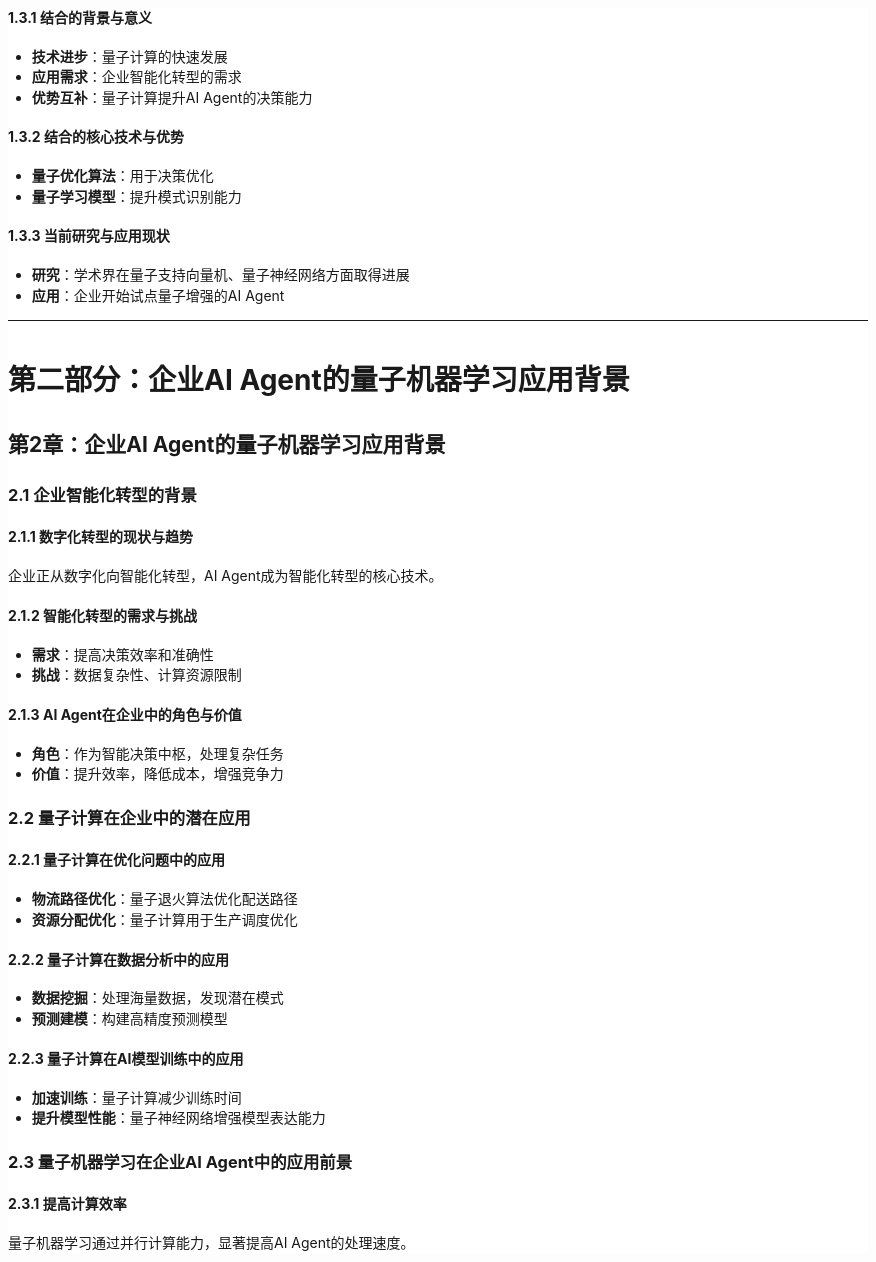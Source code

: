 #### 1.3.1 结合的背景与意义
- **技术进步**：量子计算的快速发展
- **应用需求**：企业智能化转型的需求
- **优势互补**：量子计算提升AI Agent的决策能力

#### 1.3.2 结合的核心技术与优势
- **量子优化算法**：用于决策优化
- **量子学习模型**：提升模式识别能力

#### 1.3.3 当前研究与应用现状
- **研究**：学术界在量子支持向量机、量子神经网络方面取得进展
- **应用**：企业开始试点量子增强的AI Agent

---

# 第二部分：企业AI Agent的量子机器学习应用背景

## 第2章：企业AI Agent的量子机器学习应用背景

### 2.1 企业智能化转型的背景

#### 2.1.1 数字化转型的现状与趋势
企业正从数字化向智能化转型，AI Agent成为智能化转型的核心技术。

#### 2.1.2 智能化转型的需求与挑战
- **需求**：提高决策效率和准确性
- **挑战**：数据复杂性、计算资源限制

#### 2.1.3 AI Agent在企业中的角色与价值
- **角色**：作为智能决策中枢，处理复杂任务
- **价值**：提升效率，降低成本，增强竞争力

### 2.2 量子计算在企业中的潜在应用

#### 2.2.1 量子计算在优化问题中的应用
- **物流路径优化**：量子退火算法优化配送路径
- **资源分配优化**：量子计算用于生产调度优化

#### 2.2.2 量子计算在数据分析中的应用
- **数据挖掘**：处理海量数据，发现潜在模式
- **预测建模**：构建高精度预测模型

#### 2.2.3 量子计算在AI模型训练中的应用
- **加速训练**：量子计算减少训练时间
- **提升模型性能**：量子神经网络增强模型表达能力

### 2.3 量子机器学习在企业AI Agent中的应用前景

#### 2.3.1 提高计算效率
量子机器学习通过并行计算能力，显著提高AI Agent的处理速度。
